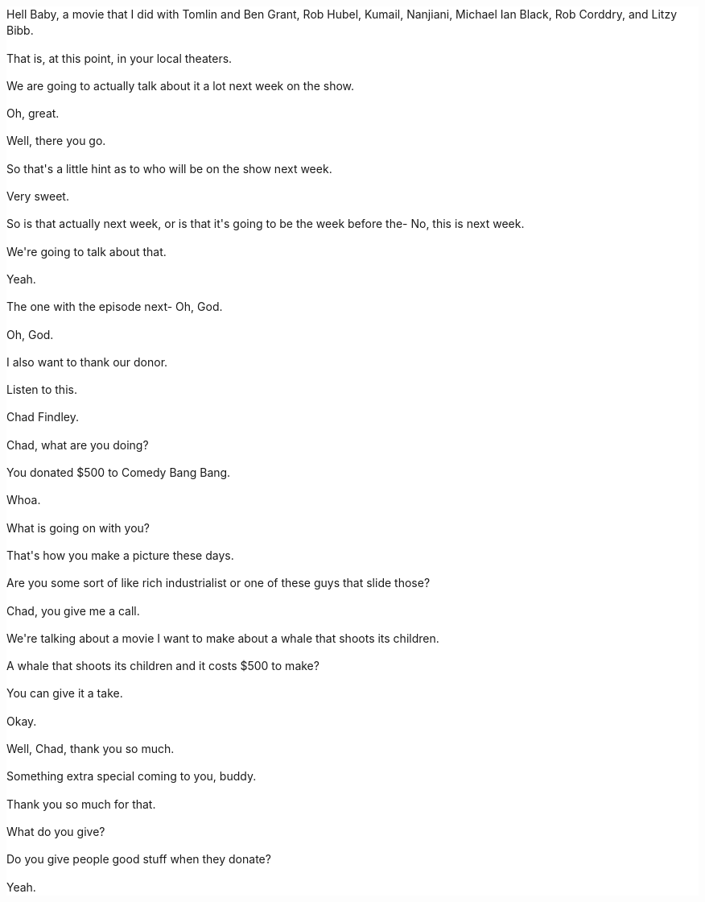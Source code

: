 Hell Baby, a movie that I did with Tomlin and Ben Grant, Rob Hubel, Kumail, Nanjiani, Michael Ian Black, Rob Corddry, and Litzy Bibb.

That is, at this point, in your local theaters.

We are going to actually talk about it a lot next week on the show.

Oh, great.

Well, there you go.

So that's a little hint as to who will be on the show next week.

Very sweet.

So is that actually next week, or is that it's going to be the week before the- No, this is next week.

We're going to talk about that.

Yeah.

The one with the episode next- Oh, God.

Oh, God.

I also want to thank our donor.

Listen to this.

Chad Findley.

Chad, what are you doing?

You donated $500 to Comedy Bang Bang.

Whoa.

What is going on with you?

That's how you make a picture these days.

Are you some sort of like rich industrialist or one of these guys that slide those?

Chad, you give me a call.

We're talking about a movie I want to make about a whale that shoots its children.

A whale that shoots its children and it costs $500 to make?

You can give it a take.

Okay.

Well, Chad, thank you so much.

Something extra special coming to you, buddy.

Thank you so much for that.

What do you give?

Do you give people good stuff when they donate?

Yeah.
